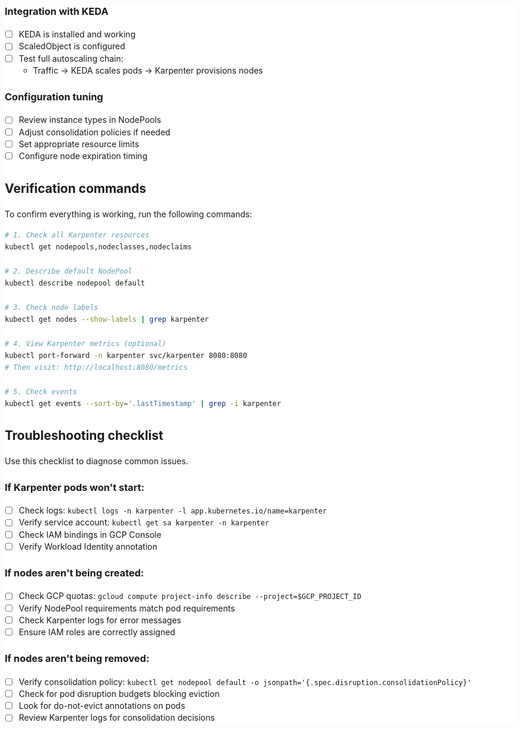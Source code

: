 ### Integration with KEDA
- [ ] KEDA is installed and working
- [ ] ScaledObject is configured
- [ ] Test full autoscaling chain:
  - Traffic → KEDA scales pods → Karpenter provisions nodes

### Configuration tuning
- [ ] Review instance types in NodePools
- [ ] Adjust consolidation policies if needed
- [ ] Set appropriate resource limits
- [ ] Configure node expiration timing

## Verification commands

To confirm everything is working, run the following commands:

```bash
# 1. Check all Karpenter resources
kubectl get nodepools,nodeclasses,nodeclaims

# 2. Describe default NodePool
kubectl describe nodepool default

# 3. Check node labels
kubectl get nodes --show-labels | grep karpenter

# 4. View Karpenter metrics (optional)
kubectl port-forward -n karpenter svc/karpenter 8080:8080
# Then visit: http://localhost:8080/metrics

# 5. Check events
kubectl get events --sort-by='.lastTimestamp' | grep -i karpenter
```

## Troubleshooting checklist

Use this checklist to diagnose common issues.

### If Karpenter pods won't start:
- [ ] Check logs: `kubectl logs -n karpenter -l app.kubernetes.io/name=karpenter`
- [ ] Verify service account: `kubectl get sa karpenter -n karpenter`
- [ ] Check IAM bindings in GCP Console
- [ ] Verify Workload Identity annotation

### If nodes aren't being created:
- [ ] Check GCP quotas: `gcloud compute project-info describe --project=$GCP_PROJECT_ID`
- [ ] Verify NodePool requirements match pod requirements
- [ ] Check Karpenter logs for error messages
- [ ] Ensure IAM roles are correctly assigned

### If nodes aren't being removed:
- [ ] Verify consolidation policy: `kubectl get nodepool default -o jsonpath='{.spec.disruption.consolidationPolicy}'`
- [ ] Check for pod disruption budgets blocking eviction
- [ ] Look for do-not-evict annotations on pods
- [ ] Review Karpenter logs for consolidation decisions

